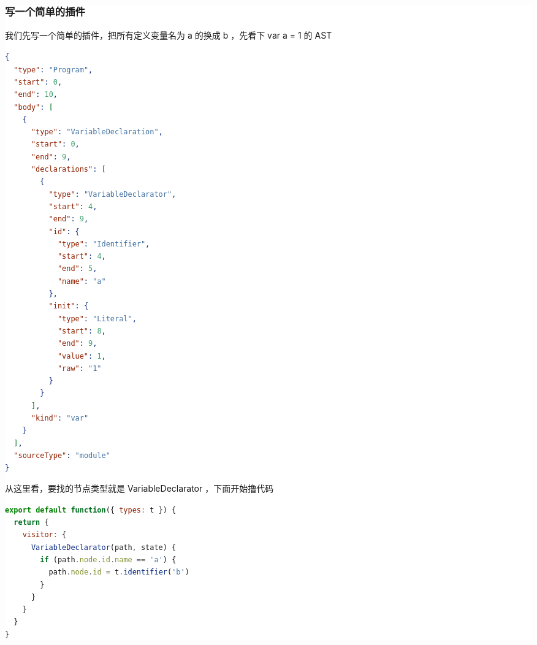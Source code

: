 ### 写一个简单的插件

我们先写一个简单的插件，把所有定义变量名为 a 的换成 b ，先看下 var a = 1 的 AST

```json
{
  "type": "Program",
  "start": 0,
  "end": 10,
  "body": [
    {
      "type": "VariableDeclaration",
      "start": 0,
      "end": 9,
      "declarations": [
        {
          "type": "VariableDeclarator",
          "start": 4,
          "end": 9,
          "id": {
            "type": "Identifier",
            "start": 4,
            "end": 5,
            "name": "a"
          },
          "init": {
            "type": "Literal",
            "start": 8,
            "end": 9,
            "value": 1,
            "raw": "1"
          }
        }
      ],
      "kind": "var"
    }
  ],
  "sourceType": "module"
}
```

从这里看，要找的节点类型就是 VariableDeclarator ，下面开始撸代码

```js
export default function({ types: t }) {
  return {
    visitor: {
      VariableDeclarator(path, state) {
        if (path.node.id.name == 'a') {
          path.node.id = t.identifier('b')
        }
      }
    }
  }
}
```
